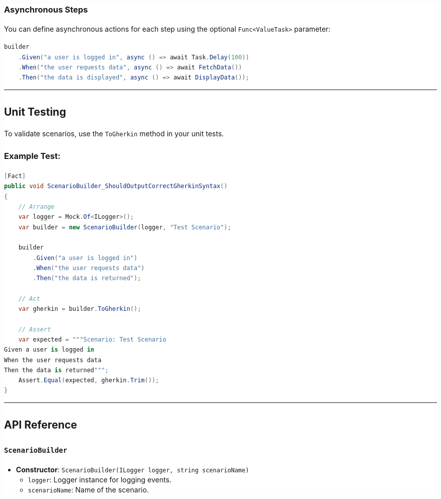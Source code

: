 ### Asynchronous Steps

You can define asynchronous actions for each step using the optional `Func<ValueTask>` parameter:

```csharp
builder
    .Given("a user is logged in", async () => await Task.Delay(100))
    .When("the user requests data", async () => await FetchData())
    .Then("the data is displayed", async () => await DisplayData());
```

---

## Unit Testing

To validate scenarios, use the `ToGherkin` method in your unit tests.

### Example Test:

```csharp
[Fact]
public void ScenarioBuilder_ShouldOutputCorrectGherkinSyntax()
{
    // Arrange
    var logger = Mock.Of<ILogger>();
    var builder = new ScenarioBuilder(logger, "Test Scenario");

    builder
        .Given("a user is logged in")
        .When("the user requests data")
        .Then("the data is returned");

    // Act
    var gherkin = builder.ToGherkin();

    // Assert
    var expected = """Scenario: Test Scenario
Given a user is logged in
When the user requests data
Then the data is returned""";
    Assert.Equal(expected, gherkin.Trim());
}
```

---

## API Reference

### `ScenarioBuilder`

- **Constructor**: `ScenarioBuilder(ILogger logger, string scenarioName)`
    - `logger`: Logger instance for logging events.
    - `scenarioName`: Name of the scenario.
